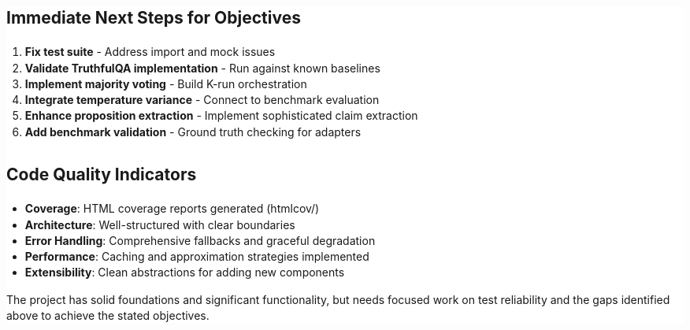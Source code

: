 ## Immediate Next Steps for Objectives

1. **Fix test suite** - Address import and mock issues
2. **Validate TruthfulQA implementation** - Run against known baselines
3. **Implement majority voting** - Build K-run orchestration
4. **Integrate temperature variance** - Connect to benchmark evaluation
5. **Enhance proposition extraction** - Implement sophisticated claim extraction
6. **Add benchmark validation** - Ground truth checking for adapters

## Code Quality Indicators
- **Coverage**: HTML coverage reports generated (htmlcov/)
- **Architecture**: Well-structured with clear boundaries  
- **Error Handling**: Comprehensive fallbacks and graceful degradation
- **Performance**: Caching and approximation strategies implemented
- **Extensibility**: Clean abstractions for adding new components

The project has solid foundations and significant functionality, but needs focused work on test reliability and the gaps identified above to achieve the stated objectives.
